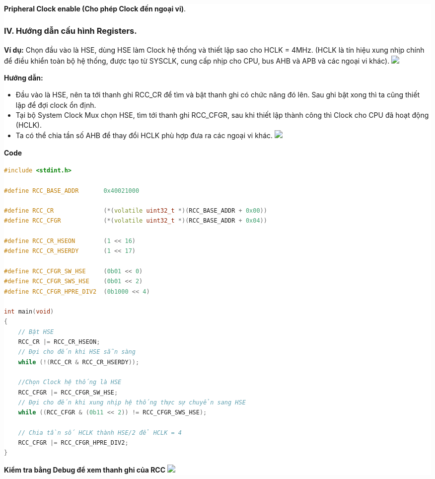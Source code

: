 **Pripheral Clock enable (Cho phép Clock đến ngoại vi)**.        

### IV. **Hướng dẫn cấu hình Registers**.
**Ví dụ:** Chọn đầu vào là HSE, dùng HSE làm Clock hệ thống và thiết lập sao cho HCLK = 4MHz. (HCLK là tín hiệu xung nhịp chính để điều khiển toàn bộ hệ thống, được tạo từ SYSCLK, cung cấp nhịp cho CPU, bus AHB và APB và các ngoại vi khác).
![](https://i.imgur.com/oapz6SZ.png)

**Hướng dẫn:**
- Đầu vào là HSE, nên ta tới thanh ghi RCC_CR để tìm và bật thanh ghi có chức năng đó lên. Sau ghi bật xong thì ta cũng thiết lập để đợi clock ổn định.         
- Tại bộ System Clock Mux chọn HSE, tìm tới thanh ghi RCC_CFGR, sau khi thiết lập thành công thì Clock cho CPU đã hoạt động (HCLK).      
- Ta có thể chia tần số AHB để thay đổi HCLK phù hợp đưa ra các ngoại vi khác.
![](https://i.imgur.com/SmLTfw1.png)

**Code**
```cpp
#include <stdint.h>

#define RCC_BASE_ADDR 		0x40021000

#define RCC_CR 				(*(volatile uint32_t *)(RCC_BASE_ADDR + 0x00))
#define RCC_CFGR			(*(volatile uint32_t *)(RCC_BASE_ADDR + 0x04))

#define RCC_CR_HSEON		(1 << 16)
#define RCC_CR_HSERDY		(1 << 17)

#define RCC_CFGR_SW_HSE		(0b01 << 0)
#define RCC_CFGR_SWS_HSE	(0b01 << 2)
#define RCC_CFGR_HPRE_DIV2	(0b1000 << 4)

int main(void)
{
	// Bật HSE
	RCC_CR |= RCC_CR_HSEON;
	// Đợi cho đến khi HSE sẵn sàng
	while (!(RCC_CR & RCC_CR_HSERDY));
	
	//Chọn Clock hệ thống là HSE	
	RCC_CFGR |= RCC_CFGR_SW_HSE;
	// Đợi cho đến khi xung nhịp hệ thống thực sự chuyển sang HSE
	while ((RCC_CFGR & (0b11 << 2)) != RCC_CFGR_SWS_HSE);
	
	// Chia tần số HCLK thành HSE/2 để HCLK = 4
	RCC_CFGR |= RCC_CFGR_HPRE_DIV2;
}
```
**Kiểm tra bằng Debug để xem thanh ghi của RCC**
![](https://i.imgur.com/xRK4zyt.png)
